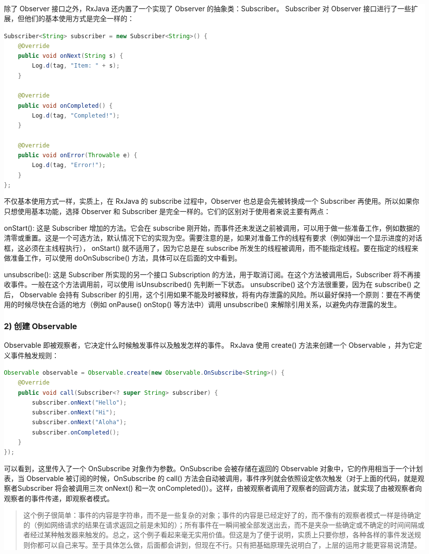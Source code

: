 除了 Observer 接口之外，RxJava 还内置了一个实现了 Observer 的抽象类：Subscriber。 Subscriber 对 Observer 接口进行了一些扩展，但他们的基本使用方式是完全一样的：

```java
Subscriber<String> subscriber = new Subscriber<String>() {
    @Override
    public void onNext(String s) {
        Log.d(tag, "Item: " + s);
    }

    @Override
    public void onCompleted() {
        Log.d(tag, "Completed!");
    }

    @Override
    public void onError(Throwable e) {
        Log.d(tag, "Error!");
    }
};
```
不仅基本使用方式一样，实质上，在 RxJava 的 subscribe 过程中，Observer 也总是会先被转换成一个 Subscriber 再使用。所以如果你只想使用基本功能，选择 Observer 和 Subscriber 是完全一样的。它们的区别对于使用者来说主要有两点：

onStart(): 这是 Subscriber 增加的方法。它会在 subscribe 刚开始，而事件还未发送之前被调用，可以用于做一些准备工作，例如数据的清零或重置。这是一个可选方法，默认情况下它的实现为空。需要注意的是，如果对准备工作的线程有要求（例如弹出一个显示进度的对话框，这必须在主线程执行）， onStart() 就不适用了，因为它总是在 subscribe 所发生的线程被调用，而不能指定线程。要在指定的线程来做准备工作，可以使用 doOnSubscribe() 方法，具体可以在后面的文中看到。

unsubscribe(): 这是 Subscriber 所实现的另一个接口 Subscription 的方法，用于取消订阅。在这个方法被调用后，Subscriber 将不再接收事件。一般在这个方法调用前，可以使用 isUnsubscribed() 先判断一下状态。 unsubscribe() 这个方法很重要，因为在 subscribe() 之后， Observable 会持有 Subscriber 的引用，这个引用如果不能及时被释放，将有内存泄露的风险。所以最好保持一个原则：要在不再使用的时候尽快在合适的地方（例如 onPause() onStop() 等方法中）调用 unsubscribe() 来解除引用关系，以避免内存泄露的发生。

### 2) 创建 Observable

Observable 即被观察者，它决定什么时候触发事件以及触发怎样的事件。 RxJava 使用 create() 方法来创建一个 Observable ，并为它定义事件触发规则：

```java
Observable observable = Observable.create(new Observable.OnSubscribe<String>() {
    @Override
    public void call(Subscriber<? super String> subscriber) {
        subscriber.onNext("Hello");
        subscriber.onNext("Hi");
        subscriber.onNext("Aloha");
        subscriber.onCompleted();
    }
});
```

可以看到，这里传入了一个 OnSubscribe 对象作为参数。OnSubscribe 会被存储在返回的 Observable 对象中，它的作用相当于一个计划表，当 Observable 被订阅的时候，OnSubscribe 的 call() 方法会自动被调用，事件序列就会依照设定依次触发（对于上面的代码，就是观察者Subscriber 将会被调用三次 onNext() 和一次 onCompleted()）。这样，由被观察者调用了观察者的回调方法，就实现了由被观察者向观察者的事件传递，即观察者模式。

> 这个例子很简单：事件的内容是字符串，而不是一些复杂的对象；事件的内容是已经定好了的，而不像有的观察者模式一样是待确定的（例如网络请求的结果在请求返回之前是未知的）；所有事件在一瞬间被全部发送出去，而不是夹杂一些确定或不确定的时间间隔或者经过某种触发器来触发的。总之，这个例子看起来毫无实用价值。但这是为了便于说明，实质上只要你想，各种各样的事件发送规则你都可以自己来写。至于具体怎么做，后面都会讲到，但现在不行。只有把基础原理先说明白了，上层的运用才能更容易说清楚。
